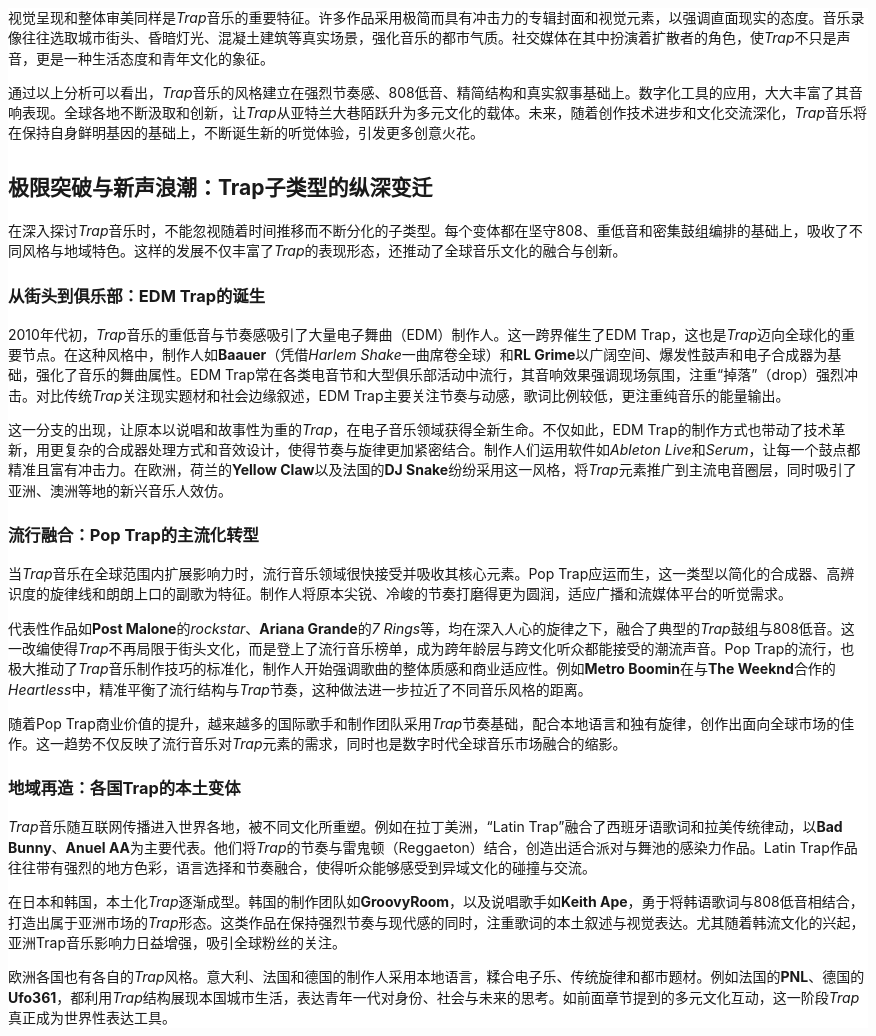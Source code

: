 视觉呈现和整体审美同样是*Trap*音乐的重要特征。许多作品采用极简而具有冲击力的专辑封面和视觉元素，以强调直面现实的态度。音乐录像往往选取城市街头、昏暗灯光、混凝土建筑等真实场景，强化音乐的都市气质。社交媒体在其中扮演着扩散者的角色，使*Trap*不只是声音，更是一种生活态度和青年文化的象征。

通过以上分析可以看出，*Trap*音乐的风格建立在强烈节奏感、808低音、精简结构和真实叙事基础上。数字化工具的应用，大大丰富了其音响表现。全球各地不断汲取和创新，让*Trap*从亚特兰大巷陌跃升为多元文化的载体。未来，随着创作技术进步和文化交流深化，*Trap*音乐将在保持自身鲜明基因的基础上，不断诞生新的听觉体验，引发更多创意火花。

## 极限突破与新声浪潮：Trap子类型的纵深变迁

在深入探讨*Trap*音乐时，不能忽视随着时间推移而不断分化的子类型。每个变体都在坚守808、重低音和密集鼓组编排的基础上，吸收了不同风格与地域特色。这样的发展不仅丰富了*Trap*的表现形态，还推动了全球音乐文化的融合与创新。

### 从街头到俱乐部：EDM Trap的诞生

2010年代初，*Trap*音乐的重低音与节奏感吸引了大量电子舞曲（EDM）制作人。这一跨界催生了EDM
Trap，这也是*Trap*迈向全球化的重要节点。在这种风格中，制作人如**Baauer**（凭借*Harlem
Shake*一曲席卷全球）和**RL
Grime**以广阔空间、爆发性鼓声和电子合成器为基础，强化了音乐的舞曲属性。EDM
Trap常在各类电音节和大型俱乐部活动中流行，其音响效果强调现场氛围，注重“掉落”（drop）强烈冲击。对比传统*Trap*关注现实题材和社会边缘叙述，EDM
Trap主要关注节奏与动感，歌词比例较低，更注重纯音乐的能量输出。

这一分支的出现，让原本以说唱和故事性为重的*Trap*，在电子音乐领域获得全新生命。不仅如此，EDM
Trap的制作方式也带动了技术革新，用更复杂的合成器处理方式和音效设计，使得节奏与旋律更加紧密结合。制作人们运用软件如*Ableton
Live*和*Serum*，让每一个鼓点都精准且富有冲击力。在欧洲，荷兰的**Yellow Claw**以及法国的**DJ
Snake**纷纷采用这一风格，将*Trap*元素推广到主流电音圈层，同时吸引了亚洲、澳洲等地的新兴音乐人效仿。

### 流行融合：Pop Trap的主流化转型

当*Trap*音乐在全球范围内扩展影响力时，流行音乐领域很快接受并吸收其核心元素。Pop
Trap应运而生，这一类型以简化的合成器、高辨识度的旋律线和朗朗上口的副歌为特征。制作人将原本尖锐、冷峻的节奏打磨得更为圆润，适应广播和流媒体平台的听觉需求。

代表性作品如**Post Malone**的*rockstar*、**Ariana Grande**的*7
Rings*等，均在深入人心的旋律之下，融合了典型的*Trap*鼓组与808低音。这一改编使得*Trap*不再局限于街头文化，而是登上了流行音乐榜单，成为跨年龄层与跨文化听众都能接受的潮流声音。Pop
Trap的流行，也极大推动了*Trap*音乐制作技巧的标准化，制作人开始强调歌曲的整体质感和商业适应性。例如**Metro
Boomin**在与**The
Weeknd**合作的*Heartless*中，精准平衡了流行结构与*Trap*节奏，这种做法进一步拉近了不同音乐风格的距离。

随着Pop
Trap商业价值的提升，越来越多的国际歌手和制作团队采用*Trap*节奏基础，配合本地语言和独有旋律，创作出面向全球市场的佳作。这一趋势不仅反映了流行音乐对*Trap*元素的需求，同时也是数字时代全球音乐市场融合的缩影。

### 地域再造：各国Trap的本土变体

*Trap*音乐随互联网传播进入世界各地，被不同文化所重塑。例如在拉丁美洲，“Latin
Trap”融合了西班牙语歌词和拉美传统律动，以**Bad Bunny**、**Anuel
AA**为主要代表。他们将*Trap*的节奏与雷鬼顿（Reggaeton）结合，创造出适合派对与舞池的感染力作品。Latin
Trap作品往往带有强烈的地方色彩，语言选择和节奏融合，使得听众能够感受到异域文化的碰撞与交流。

在日本和韩国，本土化*Trap*逐渐成型。韩国的制作团队如**GroovyRoom**，以及说唱歌手如**Keith
Ape**，勇于将韩语歌词与808低音相结合，打造出属于亚洲市场的*Trap*形态。这类作品在保持强烈节奏与现代感的同时，注重歌词的本土叙述与视觉表达。尤其随着韩流文化的兴起，亚洲Trap音乐影响力日益增强，吸引全球粉丝的关注。

欧洲各国也有各自的*Trap*风格。意大利、法国和德国的制作人采用本地语言，糅合电子乐、传统旋律和都市题材。例如法国的**PNL**、德国的**Ufo361**，都利用*Trap*结构展现本国城市生活，表达青年一代对身份、社会与未来的思考。如前面章节提到的多元文化互动，这一阶段*Trap*真正成为世界性表达工具。
